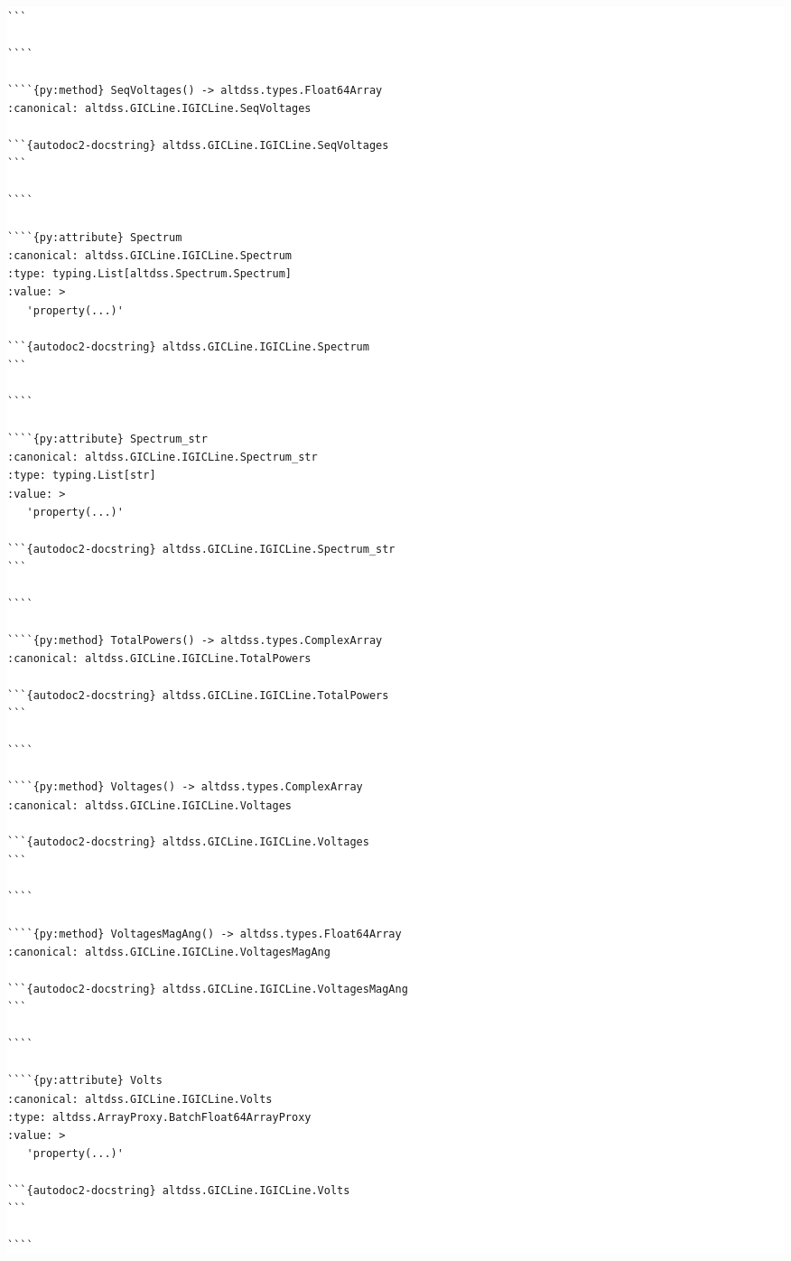 `````{py:class} IGICLine(iobj)
```

````

````{py:method} SeqVoltages() -> altdss.types.Float64Array
:canonical: altdss.GICLine.IGICLine.SeqVoltages

```{autodoc2-docstring} altdss.GICLine.IGICLine.SeqVoltages
```

````

````{py:attribute} Spectrum
:canonical: altdss.GICLine.IGICLine.Spectrum
:type: typing.List[altdss.Spectrum.Spectrum]
:value: >
   'property(...)'

```{autodoc2-docstring} altdss.GICLine.IGICLine.Spectrum
```

````

````{py:attribute} Spectrum_str
:canonical: altdss.GICLine.IGICLine.Spectrum_str
:type: typing.List[str]
:value: >
   'property(...)'

```{autodoc2-docstring} altdss.GICLine.IGICLine.Spectrum_str
```

````

````{py:method} TotalPowers() -> altdss.types.ComplexArray
:canonical: altdss.GICLine.IGICLine.TotalPowers

```{autodoc2-docstring} altdss.GICLine.IGICLine.TotalPowers
```

````

````{py:method} Voltages() -> altdss.types.ComplexArray
:canonical: altdss.GICLine.IGICLine.Voltages

```{autodoc2-docstring} altdss.GICLine.IGICLine.Voltages
```

````

````{py:method} VoltagesMagAng() -> altdss.types.Float64Array
:canonical: altdss.GICLine.IGICLine.VoltagesMagAng

```{autodoc2-docstring} altdss.GICLine.IGICLine.VoltagesMagAng
```

````

````{py:attribute} Volts
:canonical: altdss.GICLine.IGICLine.Volts
:type: altdss.ArrayProxy.BatchFloat64ArrayProxy
:value: >
   'property(...)'

```{autodoc2-docstring} altdss.GICLine.IGICLine.Volts
```

````

`````